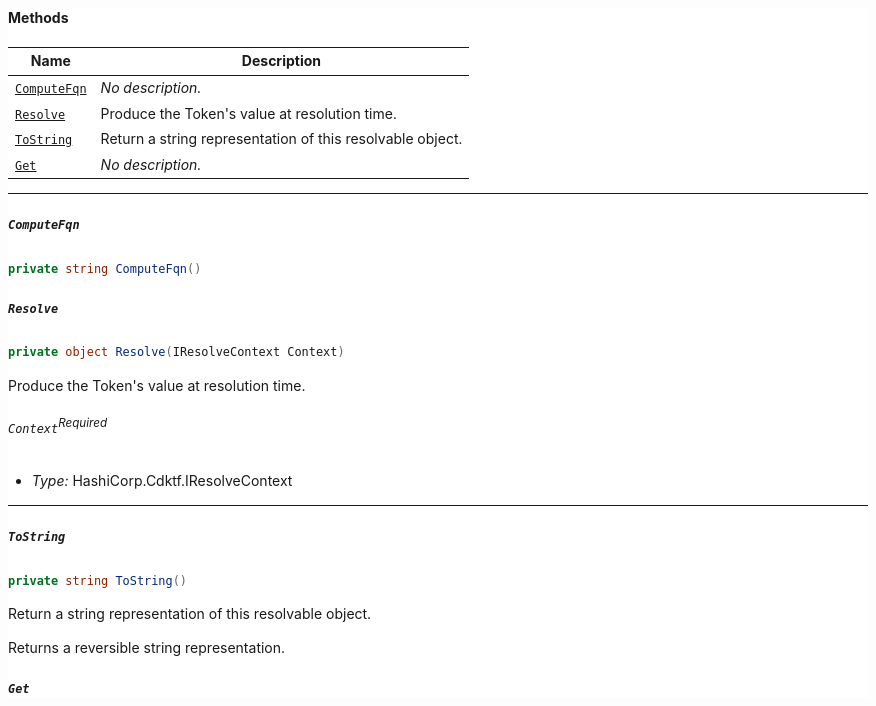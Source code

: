 #### Methods <a name="Methods" id="Methods"></a>

| **Name** | **Description** |
| --- | --- |
| <code><a href="#@cdktf/provider-mongodbatlas.dataMongodbatlasX509AuthenticationDatabaseUser.DataMongodbatlasX509AuthenticationDatabaseUserCertificatesList.computeFqn">ComputeFqn</a></code> | *No description.* |
| <code><a href="#@cdktf/provider-mongodbatlas.dataMongodbatlasX509AuthenticationDatabaseUser.DataMongodbatlasX509AuthenticationDatabaseUserCertificatesList.resolve">Resolve</a></code> | Produce the Token's value at resolution time. |
| <code><a href="#@cdktf/provider-mongodbatlas.dataMongodbatlasX509AuthenticationDatabaseUser.DataMongodbatlasX509AuthenticationDatabaseUserCertificatesList.toString">ToString</a></code> | Return a string representation of this resolvable object. |
| <code><a href="#@cdktf/provider-mongodbatlas.dataMongodbatlasX509AuthenticationDatabaseUser.DataMongodbatlasX509AuthenticationDatabaseUserCertificatesList.get">Get</a></code> | *No description.* |

---

##### `ComputeFqn` <a name="ComputeFqn" id="@cdktf/provider-mongodbatlas.dataMongodbatlasX509AuthenticationDatabaseUser.DataMongodbatlasX509AuthenticationDatabaseUserCertificatesList.computeFqn"></a>

```csharp
private string ComputeFqn()
```

##### `Resolve` <a name="Resolve" id="@cdktf/provider-mongodbatlas.dataMongodbatlasX509AuthenticationDatabaseUser.DataMongodbatlasX509AuthenticationDatabaseUserCertificatesList.resolve"></a>

```csharp
private object Resolve(IResolveContext Context)
```

Produce the Token's value at resolution time.

###### `Context`<sup>Required</sup> <a name="Context" id="@cdktf/provider-mongodbatlas.dataMongodbatlasX509AuthenticationDatabaseUser.DataMongodbatlasX509AuthenticationDatabaseUserCertificatesList.resolve.parameter._context"></a>

- *Type:* HashiCorp.Cdktf.IResolveContext

---

##### `ToString` <a name="ToString" id="@cdktf/provider-mongodbatlas.dataMongodbatlasX509AuthenticationDatabaseUser.DataMongodbatlasX509AuthenticationDatabaseUserCertificatesList.toString"></a>

```csharp
private string ToString()
```

Return a string representation of this resolvable object.

Returns a reversible string representation.

##### `Get` <a name="Get" id="@cdktf/provider-mongodbatlas.dataMongodbatlasX509AuthenticationDatabaseUser.DataMongodbatlasX509AuthenticationDatabaseUserCertificatesList.get"></a>
